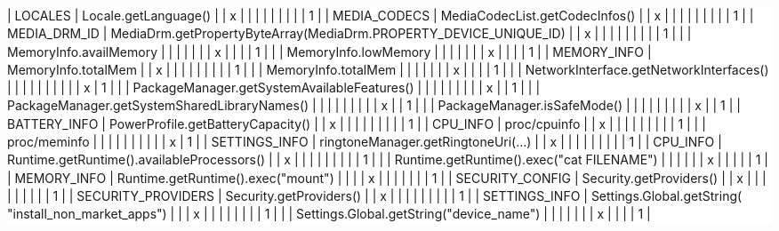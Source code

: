 | LOCALES                       | Locale.getLanguage()                                                        |                                                 | x             |           |      |           |              |        |          |     |       | 1   |
| MEDIA_CODECS                  | MediaCodecList.getCodecInfos()                                              |                                                 | x             |           |      |           |              |        |          |     |       | 1   |
| MEDIA_DRM_ID                  | MediaDrm.getPropertyByteArray(MediaDrm.PROPERTY_DEVICE_UNIQUE_ID)           |                                                 | x             |           |      |           |              |        |          |     |       | 1   |
|                               | MemoryInfo.availMemory                                                      |                                                 |               |           |      |           |              | x      |          |     |       | 1   |
|                               | MemoryInfo.lowMemory                                                        |                                                 |               |           |      |           |              | x      |          |     |       | 1   |
| MEMORY_INFO                   | MemoryInfo.totalMem                                                         |                                                 | x             |           |      |           |              |        |          |     |       | 1   |
|                               | MemoryInfo.totalMem                                                         |                                                 |               |           |      |           |              | x      |          |     |       | 1   |
|                               | NetworkInterface.getNetworkInterfaces()                                     |                                                 |               |           |      |           |              |        |          |     | x     | 1   |
|                               | PackageManager.getSystemAvailableFeatures()                                 |                                                 |               |           |      |           |              |        |          | x   |       | 1   |
|                               | PackageManager.getSystemSharedLibraryNames()                                |                                                 |               |           |      |           |              |        |          | x   |       | 1   |
|                               | PackageManager.isSafeMode()                                                 |                                                 |               |           |      |           |              |        |          | x   |       | 1   |
| BATTERY_INFO                  | PowerProfile.getBatteryCapacity()                                           |                                                 | x             |           |      |           |              |        |          |     |       | 1   |
| CPU_INFO                      | proc/cpuinfo                                                                |                                                 | x             |           |      |           |              |        |          |     |       | 1   |
|                               | proc/meminfo                                                                |                                                 |               |           |      |           |              |        |          |     | x     | 1   |
| SETTINGS_INFO                 | ringtoneManager.getRingtoneUri(…)                                           |                                                 | x             |           |      |           |              |        |          |     |       | 1   |
| CPU_INFO                      | Runtime.getRuntime().availableProcessors()                                  |                                                 | x             |           |      |           |              |        |          |     |       | 1   |
|                               | Runtime.getRuntime().exec("cat FILENAME")                                   |                                                 |               |           |      |           | x            |        |          |     |       | 1   |
| MEMORY_INFO                   | Runtime.getRuntime().exec("mount")                                          |                                                 |               |           | x    |           |              |        |          |     |       | 1   |
| SECURITY_CONFIG               | Security.getProviders()                                                     |                                                 | x             |           |      |           |              |        |          |     |       | 1   |
| SECURITY_PROVIDERS            | Security.getProviders()                                                     |                                                 | x             |           |      |           |              |        |          |     |       | 1   |
| SETTINGS_INFO                 | Settings.Global.getString( "install_non_market_apps")                       |                                                 |               | x         |      |           |              |        |          |     |       | 1   |
|                               | Settings.Global.getString("device_name")                                    |                                                 |               |           |      |           |              | x      |          |     |       | 1   |